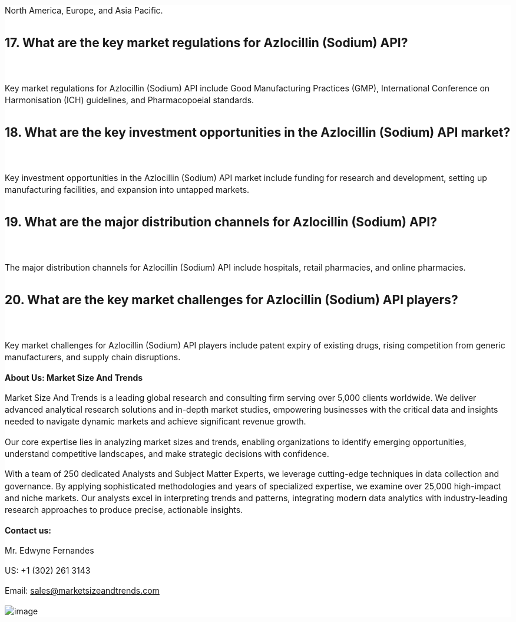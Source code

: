 North America, Europe, and Asia Pacific.</p><h2>17. What are the key market regulations for Azlocillin (Sodium) API?</h2><p>&nbsp;</p><p>Key market regulations for Azlocillin (Sodium) API include Good Manufacturing Practices (GMP), International Conference on Harmonisation (ICH) guidelines, and Pharmacopoeial standards.</p><h2>18. What are the key investment opportunities in the Azlocillin (Sodium) API market?</h2><p>&nbsp;</p><p>Key investment opportunities in the Azlocillin (Sodium) API market include funding for research and development, setting up manufacturing facilities, and expansion into untapped markets.</p><h2>19. What are the major distribution channels for Azlocillin (Sodium) API?</h2><p>&nbsp;</p><p>The major distribution channels for Azlocillin (Sodium) API include hospitals, retail pharmacies, and online pharmacies.</p><h2>20. What are the key market challenges for Azlocillin (Sodium) API players?</h2><p>&nbsp;</p><p>Key market challenges for Azlocillin (Sodium) API players include patent expiry of existing drugs, rising competition from generic manufacturers, and supply chain disruptions.</p></body></html></p><p><strong>About Us:&nbsp;Market Size And Trends</strong></p><p>Market Size And Trends&nbsp;is a leading global research and consulting firm serving over 5,000 clients worldwide. We deliver advanced analytical research solutions and in-depth market studies, empowering businesses with the critical data and insights needed to navigate dynamic markets and achieve significant revenue growth.</p><p>Our core expertise lies in analyzing market sizes and trends, enabling organizations to identify emerging opportunities, understand competitive landscapes, and make strategic decisions with confidence.</p><p>With a team of 250 dedicated Analysts and Subject Matter Experts, we leverage cutting-edge techniques in data collection and governance. By applying sophisticated methodologies and years of specialized expertise, we examine over 25,000 high-impact and niche markets. Our analysts excel in interpreting trends and patterns, integrating modern data analytics with industry-leading research approaches to produce precise, actionable insights.</p><p><strong>Contact us:</strong></p><p>Mr. Edwyne Fernandes</p><p>US: +1 (302) 261 3143</p><p>Email: <a href="mailto:sales@marketsizeandtrends.com">sales@marketsizeandtrends.com</a>&nbsp;</p>
![image](https://github.com/user-attachments/assets/4c25726d-ff50-4abf-b20f-04c60b0b3f29)
